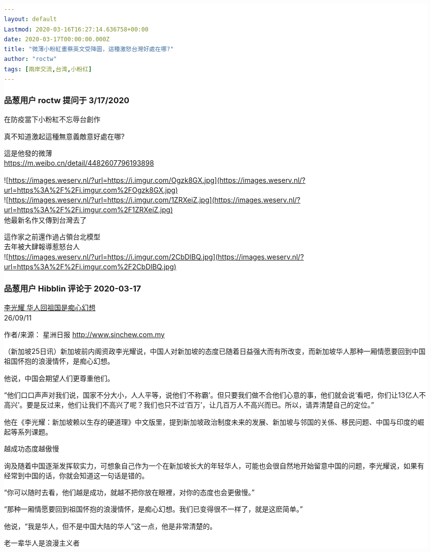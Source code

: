 ```yaml
---
layout: default
Lastmod: 2020-03-16T16:27:14.636758+00:00
date: 2020-03-17T00:00:00.000Z
title: "微薄小粉紅畫蔡英文受降圖，這種激怒台灣好處在哪?"
author: "roctw"
tags: [兩岸交流,台湾,小粉红]
---
```



### 品葱用户 **roctw** 提问于 3/17/2020
    
在防疫當下小粉紅不忘辱台創作  
  
真不知道激起這種無意義敵意好處在哪?  
  
這是他發的微薄  
https://m.weibo.cn/detail/4482607796193898  
  
![https://images.weserv.nl/?url=https://i.imgur.com/Ogzk8GX.jpg](https://images.weserv.nl/?url=https%3A%2F%2Fi.imgur.com%2FOgzk8GX.jpg)  
![https://images.weserv.nl/?url=https://i.imgur.com/1ZRXeiZ.jpg](https://images.weserv.nl/?url=https%3A%2F%2Fi.imgur.com%2F1ZRXeiZ.jpg)  
他最新名作又傳到台灣去了  
  
這作家之前還作過占領台北模型  
去年被大肆報導惹怒台人  
![https://images.weserv.nl/?url=https://i.imgur.com/2CbDlBQ.jpg](https://images.weserv.nl/?url=https%3A%2F%2Fi.imgur.com%2F2CbDlBQ.jpg)
    
                

### 品葱用户 **Hibblin** 评论于 2020-03-17
        
[李光耀 华人回祖国是痴心幻想]( "https://www.sginsight.com/xjp/index.php?id=7063")  
26/09/11  
  
作者/来源： 星洲日报 http://www.sinchew.com.my  
  
（新加坡25日讯）新加坡前内阁资政李光耀说，中国人对新加坡的态度已随着日益强大而有所改变，而新加坡华人那种一厢情愿要回到中国祖国怀抱的浪漫情怀，是痴心幻想。  
  
他说，中国会期望人们更尊重他们。  
  
“他们口口声声对我们说，国家不分大小，人人平等，说他们‘不称霸’。但只要我们做不合他们心意的事，他们就会说‘看吧，你们让13亿人不高兴’。要是反过来，他们让我们不高兴了呢？我们也只不过‘百万’，让几百万人不高兴而已。所以，请弄清楚自己的定位。”  
  
他在《李光耀：新加坡赖以生存的硬道理》中文版里，提到新加坡政治制度未来的发展、新加坡与邻国的关係、移民问题、中国与印度的崛起等系列课题。  
  
越成功态度越傲慢  
  
询及随着中国逐渐发挥软实力，可想象自己作为一个在新加坡长大的年轻华人，可能也会很自然地开始留意中国的问题，李光耀说，如果有经常到中国的话，你就会知道这一句话是错的。  
  
“你可以随时去看，他们越是成功，就越不把你放在眼裡，对你的态度也会更傲慢。”  
  
“那种一厢情愿要回到祖国怀抱的浪漫情怀，是痴心幻想。我们已变得很不一样了，就是这麽简单。”  
  
他说，“我是华人，但不是中国大陆的华人”这一点，他是非常清楚的。  
  
老一辈华人是浪漫主义者  
  